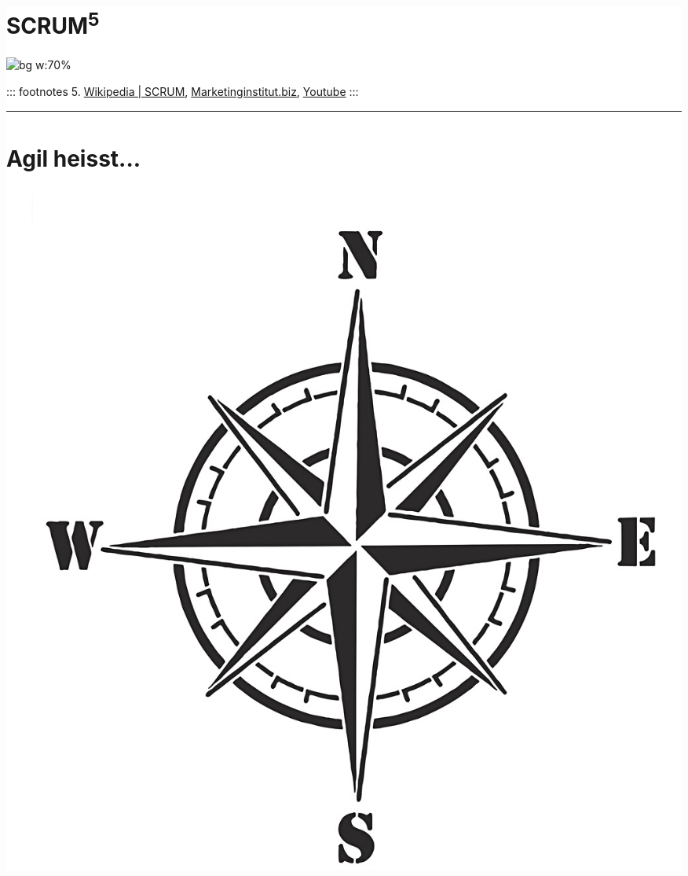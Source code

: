 
# SCRUM<sup>5</sup>

![bg w:70%](https://www.marketinginstitut.biz/blog/wp-content/uploads/2020/09/SCRUM-1.png)

::: footnotes
5. [Wikipedia | SCRUM](https://de.wikipedia.org/wiki/Scrum), [Marketinginstitut.biz](https://www.marketinginstitut.biz/blog/scrum/), [Youtube](https://www.youtube.com/watch?v=Ibz9STVjtzI)
:::

---

# Agil heisst...

![bg right fit](./images/kompass.jpg)
